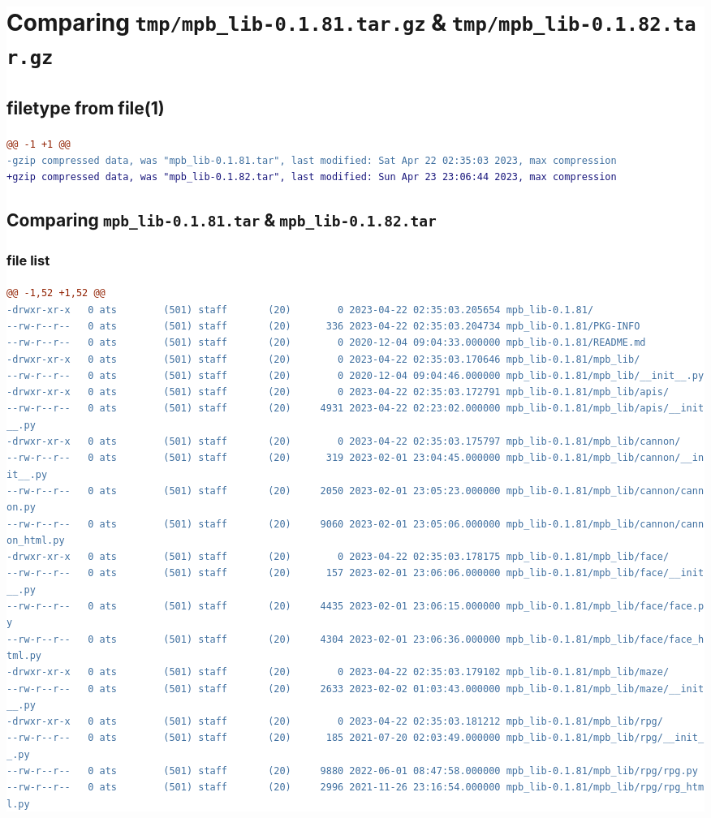 # Comparing `tmp/mpb_lib-0.1.81.tar.gz` & `tmp/mpb_lib-0.1.82.tar.gz`

## filetype from file(1)

```diff
@@ -1 +1 @@
-gzip compressed data, was "mpb_lib-0.1.81.tar", last modified: Sat Apr 22 02:35:03 2023, max compression
+gzip compressed data, was "mpb_lib-0.1.82.tar", last modified: Sun Apr 23 23:06:44 2023, max compression
```

## Comparing `mpb_lib-0.1.81.tar` & `mpb_lib-0.1.82.tar`

### file list

```diff
@@ -1,52 +1,52 @@
-drwxr-xr-x   0 ats        (501) staff       (20)        0 2023-04-22 02:35:03.205654 mpb_lib-0.1.81/
--rw-r--r--   0 ats        (501) staff       (20)      336 2023-04-22 02:35:03.204734 mpb_lib-0.1.81/PKG-INFO
--rw-r--r--   0 ats        (501) staff       (20)        0 2020-12-04 09:04:33.000000 mpb_lib-0.1.81/README.md
-drwxr-xr-x   0 ats        (501) staff       (20)        0 2023-04-22 02:35:03.170646 mpb_lib-0.1.81/mpb_lib/
--rw-r--r--   0 ats        (501) staff       (20)        0 2020-12-04 09:04:46.000000 mpb_lib-0.1.81/mpb_lib/__init__.py
-drwxr-xr-x   0 ats        (501) staff       (20)        0 2023-04-22 02:35:03.172791 mpb_lib-0.1.81/mpb_lib/apis/
--rw-r--r--   0 ats        (501) staff       (20)     4931 2023-04-22 02:23:02.000000 mpb_lib-0.1.81/mpb_lib/apis/__init__.py
-drwxr-xr-x   0 ats        (501) staff       (20)        0 2023-04-22 02:35:03.175797 mpb_lib-0.1.81/mpb_lib/cannon/
--rw-r--r--   0 ats        (501) staff       (20)      319 2023-02-01 23:04:45.000000 mpb_lib-0.1.81/mpb_lib/cannon/__init__.py
--rw-r--r--   0 ats        (501) staff       (20)     2050 2023-02-01 23:05:23.000000 mpb_lib-0.1.81/mpb_lib/cannon/cannon.py
--rw-r--r--   0 ats        (501) staff       (20)     9060 2023-02-01 23:05:06.000000 mpb_lib-0.1.81/mpb_lib/cannon/cannon_html.py
-drwxr-xr-x   0 ats        (501) staff       (20)        0 2023-04-22 02:35:03.178175 mpb_lib-0.1.81/mpb_lib/face/
--rw-r--r--   0 ats        (501) staff       (20)      157 2023-02-01 23:06:06.000000 mpb_lib-0.1.81/mpb_lib/face/__init__.py
--rw-r--r--   0 ats        (501) staff       (20)     4435 2023-02-01 23:06:15.000000 mpb_lib-0.1.81/mpb_lib/face/face.py
--rw-r--r--   0 ats        (501) staff       (20)     4304 2023-02-01 23:06:36.000000 mpb_lib-0.1.81/mpb_lib/face/face_html.py
-drwxr-xr-x   0 ats        (501) staff       (20)        0 2023-04-22 02:35:03.179102 mpb_lib-0.1.81/mpb_lib/maze/
--rw-r--r--   0 ats        (501) staff       (20)     2633 2023-02-02 01:03:43.000000 mpb_lib-0.1.81/mpb_lib/maze/__init__.py
-drwxr-xr-x   0 ats        (501) staff       (20)        0 2023-04-22 02:35:03.181212 mpb_lib-0.1.81/mpb_lib/rpg/
--rw-r--r--   0 ats        (501) staff       (20)      185 2021-07-20 02:03:49.000000 mpb_lib-0.1.81/mpb_lib/rpg/__init__.py
--rw-r--r--   0 ats        (501) staff       (20)     9880 2022-06-01 08:47:58.000000 mpb_lib-0.1.81/mpb_lib/rpg/rpg.py
--rw-r--r--   0 ats        (501) staff       (20)     2996 2021-11-26 23:16:54.000000 mpb_lib-0.1.81/mpb_lib/rpg/rpg_html.py
```
